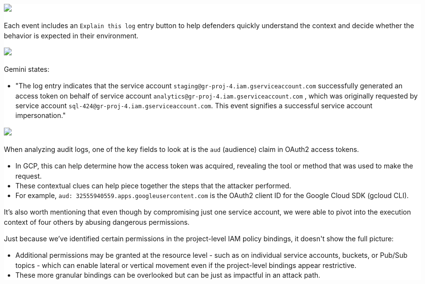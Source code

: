 ![](pivot-through-service-accounts-using-dangerous-permissions-1.png)

Each event includes an `Explain this log` entry button to help defenders quickly understand the context and decide whether the behavior is expected in their environment.

![](pivot-through-service-accounts-using-dangerous-permissions-2.png)


Gemini states: 
- "The log entry indicates that the service account `staging@gr-proj-4.iam.gserviceaccount.com` successfully generated an access token on behalf of service account `analytics@gr-proj-4.iam.gserviceaccount.com` , which was originally requested by service account `sql-424@gr-proj-4.iam.gserviceaccount.com`. This event signifies a successful service account impersonation."

![](pivot-through-service-accounts-using-dangerous-permissions-3.png)

When analyzing audit logs, one of the key fields to look at is the `aud` (audience) claim in OAuth2 access tokens. 
  - In GCP, this can help determine how the access token was acquired, revealing the tool or method that was used to make the request. 
  - These contextual clues can help piece together the steps that the attacker performed. 
  - For example, `aud: 32555940559.apps.googleusercontent.com` is the OAuth2 client ID for the Google Cloud SDK (gcloud CLI).

It’s also worth mentioning that even though by compromising just one service account, we were able to pivot into the execution context of four others by abusing dangerous permissions.

Just because we’ve identified certain permissions in the project-level IAM policy bindings, it doesn't show the full picture: 
  - Additional permissions may be granted at the resource level - such as on individual service accounts, buckets, or Pub/Sub topics - which can enable lateral or vertical movement even if the project-level bindings appear restrictive. 
  - These more granular bindings can be overlooked but can be just as impactful in an attack path.
